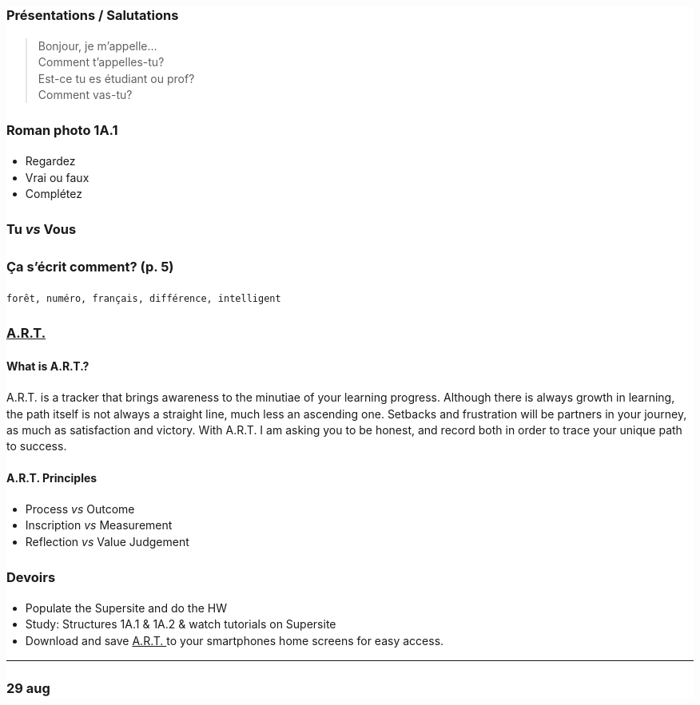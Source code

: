 <iframe src="https://docs.google.com/presentation/d/e/2PACX-1vQJ14eyRBDT_Qzpk5n7CvRuYEw-wX4-xrzHqTFUA3O69O-kRAbD4le-GCV6OnEiPgQchwOY-92tRkuD/embed?start=false&loop=false&delayms=3000" frameborder="0" width="760" height="600" allowfullscreen="true" mozallowfullscreen="true" webkitallowfullscreen="true"></iframe>

### Présentations / Salutations

  > Bonjour, je m’appelle…  
  > Comment t’appelles-tu?   
  > Est-ce tu es étudiant ou prof?  
  > Comment vas-tu?   

### Roman photo 1A.1
- Regardez
- Vrai ou faux
- Complétez

### Tu _vs_ Vous

<iframe src="https://docs.google.com/presentation/d/e/2PACX-1vTGFVLEWr6eb6QTvDQ5x8PmXPOMmzZFSE4bUT96Ps62T9AyvLaB3TobJJWc9BzpOG9dCY_ewYMloou-/embed?start=false&loop=false&delayms=3000" frameborder="0" width="760" height="600" allowfullscreen="true" mozallowfullscreen="true" webkitallowfullscreen="true"></iframe>

### Ça s’écrit comment? (p. 5)

`forêt, numéro, français, différence, intelligent`


### [A.R.T.](https://forms.gle/48v2aXmvS5r1yush9)

#### What is A.R.T.?
A.R.T. is a tracker that brings awareness to the minutiae of your learning progress. Although there is always growth in learning, the path itself is not always a straight line, much less an ascending one. Setbacks and frustration will be partners in your journey, as much as satisfaction and victory. With A.R.T. I am asking you to be honest, and record both in order to trace your unique path to success.

#### A.R.T. Principles
- Process _vs_ Outcome
- Inscription _vs_ Measurement
- Reflection _vs_ Value Judgement  

### Devoirs

- Populate the Supersite and do the HW
- Study: Structures 1A.1 & 1A.2 & watch tutorials on Supersite
- Download and save [A.R.T. ]() to your smartphones home screens for easy access.

- - -
### 29 aug
